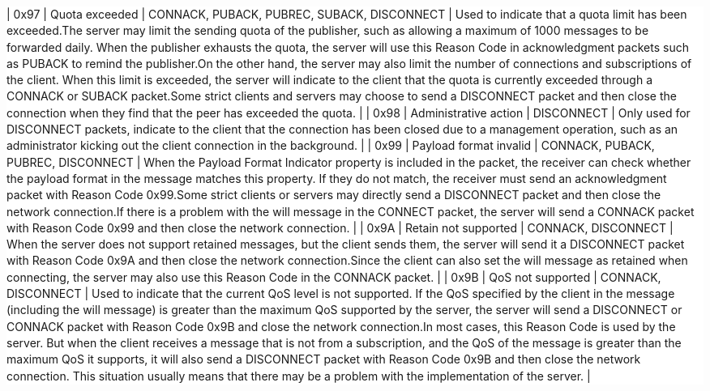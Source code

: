 | 0x97            | Quota exceeded                         | CONNACK, PUBACK, PUBREC, SUBACK, DISCONNECT              | Used to indicate that a quota limit has been exceeded.The server may limit the sending quota of the publisher, such as allowing a maximum of 1000 messages to be forwarded daily. When the publisher exhausts the quota, the server will use this Reason Code in acknowledgment packets such as PUBACK to remind the publisher.On the other hand, the server may also limit the number of connections and subscriptions of the client. When this limit is exceeded, the server will indicate to the client that the quota is currently exceeded through a CONNACK or SUBACK packet.Some strict clients and servers may choose to send a DISCONNECT packet and then close the connection when they find that the peer has exceeded the quota.                                                                                                                                                                                                                                                                                                           |
| 0x98            | Administrative action                  | DISCONNECT                                               | Only used for DISCONNECT packets, indicate to the client that the connection has been closed due to a management operation, such as an administrator kicking out the client connection in the background.                                                                                                                                                                                                                                                                                                                                                                                                                                                                                                                                                                                                                                                                                                                                                                                                                                              |
| 0x99            | Payload format invalid                 | CONNACK, PUBACK, PUBREC, DISCONNECT                      | When the Payload Format Indicator property is included in the packet, the receiver can check whether the payload format in the message matches this property. If they do not match, the receiver must send an acknowledgment packet with Reason Code 0x99.Some strict clients or servers may directly send a DISCONNECT packet and then close the network connection.If there is a problem with the will message in the CONNECT packet, the server will send a CONNACK packet with Reason Code 0x99 and then close the network connection.                                                                                                                                                                                                                                                                                                                                                                                                                                                                                                             |
| 0x9A            | Retain not supported                   | CONNACK, DISCONNECT                                      | When the server does not support retained messages, but the client sends them, the server will send it a DISCONNECT packet with Reason Code 0x9A and then close the network connection.Since the client can also set the will message as retained when connecting, the server may also use this Reason Code in the CONNACK packet.                                                                                                                                                                                                                                                                                                                                                                                                                                                                                                                                                                                                                                                                                                                     |
| 0x9B            | QoS not supported                      | CONNACK, DISCONNECT                                      | Used to indicate that the current QoS level is not supported. If the QoS specified by the client in the message (including the will message) is greater than the maximum QoS supported by the server, the server will send a DISCONNECT or CONNACK packet with Reason Code 0x9B and close the network connection.In most cases, this Reason Code is used by the server. But when the client receives a message that is not from a subscription, and the QoS of the message is greater than the maximum QoS it supports, it will also send a DISCONNECT packet with Reason Code 0x9B and then close the network connection. This situation usually means that there may be a problem with the implementation of the server.                                                                                                                                                                                                                                                                                                                             |